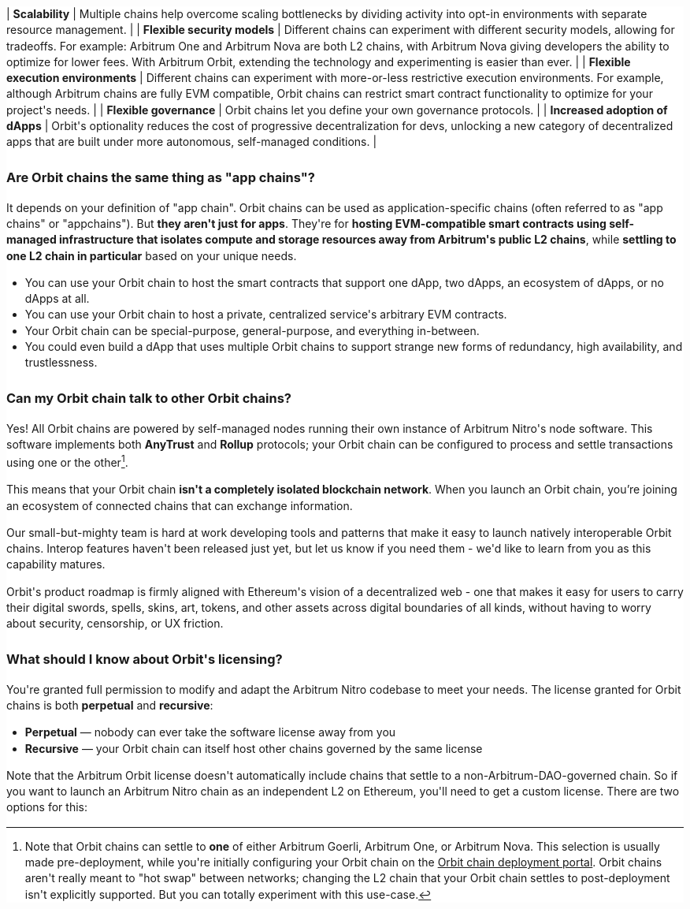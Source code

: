 | **Scalability**                     | Multiple chains help overcome scaling bottlenecks by dividing activity into opt-in environments with separate resource management.                                                                                                                                                                                        |
| **Flexible security models**        | Different chains can experiment with different security models, allowing for tradeoffs. For example: Arbitrum One and Arbitrum Nova are both L2 chains, with Arbitrum Nova giving developers the ability to optimize for lower fees. With Arbitrum Orbit, extending the technology and experimenting is easier than ever. |
| **Flexible execution environments** | Different chains can experiment with more-or-less restrictive execution environments. For example, although Arbitrum chains are fully EVM compatible, Orbit chains can restrict smart contract functionality to optimize for your project's needs.                                                                        |
| **Flexible governance**             | Orbit chains let you define your own governance protocols.                                                                                                                                                                                                                                                                |
| **Increased adoption of dApps**     | Orbit's optionality reduces the cost of progressive decentralization for devs, unlocking a new category of decentralized apps that are built under more autonomous, self-managed conditions.                                                                                                                              |

### Are Orbit chains the same thing as "app chains"?

It depends on your definition of "app chain". Orbit chains can be used as application-specific chains (often referred to as "app chains" or "appchains"). But **they aren't just for apps**. They're for **hosting EVM-compatible smart contracts using self-managed infrastructure that isolates compute and storage resources away from Arbitrum's public L2 chains**, while **settling to one L2 chain in particular** based on your unique needs.

- You can use your Orbit chain to host the smart contracts that support one dApp, two dApps, an ecosystem of dApps, or no dApps at all.
- You can use your Orbit chain to host a private, centralized service's arbitrary EVM contracts.
- Your Orbit chain can be special-purpose, general-purpose, and everything in-between.
- You could even build a dApp that uses multiple Orbit chains to support strange new forms of redundancy, high availability, and trustlessness.

### Can my Orbit chain talk to other Orbit chains?

Yes! All Orbit chains are powered by self-managed nodes running their own instance of <a data-quicklook-from="arbitrum-nitro">Arbitrum Nitro</a>'s node software. This software implements both **AnyTrust** and **Rollup** protocols; your Orbit chain can be configured to process and settle transactions using one or the other[^2].

This means that your Orbit chain **isn't a completely isolated blockchain network**. When you launch an Orbit chain, you’re joining an ecosystem of connected chains that can exchange information.

Our small-but-mighty team is hard at work developing tools and patterns that make it easy to launch natively interoperable Orbit chains. Interop features haven't been released just yet, but let us know if you need them - we'd like to learn from you as this capability matures.

Orbit's product roadmap is firmly aligned with Ethereum's vision of a decentralized web - one that makes it easy for users to carry their digital swords, spells, skins, art, tokens, and other assets across digital boundaries of all kinds, without having to worry about security, censorship, or UX friction.

### What should I know about Orbit's licensing?

You're granted full permission to modify and adapt the Arbitrum Nitro codebase to meet your needs. The license granted for Orbit chains is both **perpetual** and **recursive**:

- **Perpetual** — nobody can ever take the software license away from you
- **Recursive** — your Orbit chain can itself host other chains governed by the same license

Note that the Arbitrum Orbit license doesn't automatically include chains that settle to a non-Arbitrum-DAO-governed chain. So if you want to launch an Arbitrum Nitro chain as an independent L2 on Ethereum, you'll need to get a custom license. There are two options for this:


[^1]: Although your Orbit chain will be able to exchange information with other Orbit chains (and the L2 chain that it settles to) by default, you're free to modify your Orbit chain's code as much as you'd like. You can even intentionally make your Orbit chain _incompatible_ with other Orbit chains and L2s.
[^2]: Note that Orbit chains can settle to **one** of either Arbitrum Goerli, Arbitrum One, or Arbitrum Nova. This selection is usually made pre-deployment, while you're initially configuring your Orbit chain on the [Orbit chain deployment portal](https://orbit.arbitrum.io/deployment). Orbit chains aren't really meant to "hot swap" between networks; changing the L2 chain that your Orbit chain settles to post-deployment isn't explicitly supported. But you can totally experiment with this use-case.